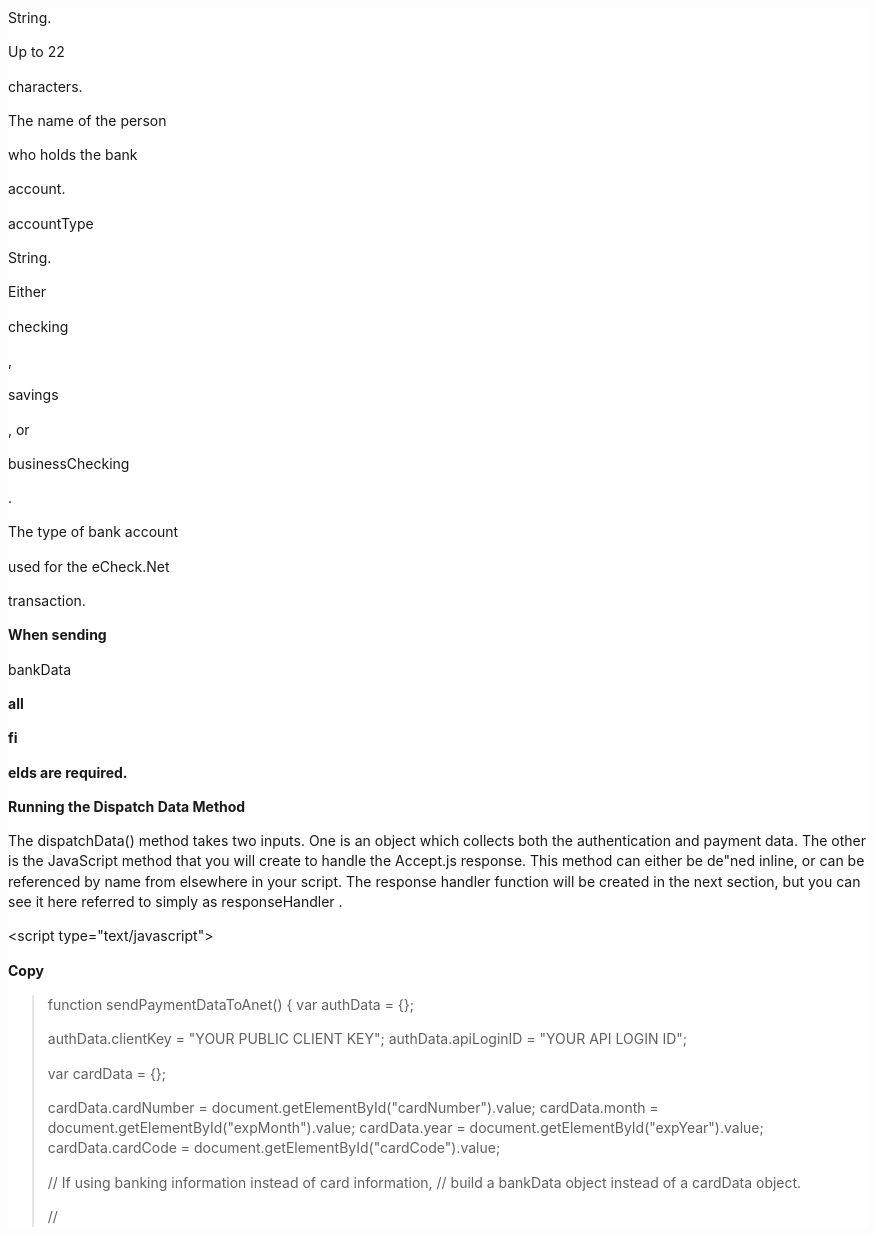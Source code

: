 String.

Up to 22

characters.

The name of the person

who holds the bank

account.

accountType

String.

Either

checking

,

savings

, or

businessChecking

.

The type of bank account

used for the eCheck.Net

transaction.

**When sending**

bankData

**all**

**fi**

**elds are required.**

**Running the Dispatch Data Method**

The dispatchData() method takes two inputs. One is an object which
collects both the authentication and payment data. The other is the
JavaScript method that you will create to handle the Accept.js response.
This method can either be de\"ned inline, or can be referenced by name
from elsewhere in your script. The response handler function will be
created in the next section, but you can see it here referred to simply
as responseHandler .

\<script type=\"text/javascript\"\>

**Copy**

> function sendPaymentDataToAnet() { var authData = {};
>
> authData.clientKey = \"YOUR PUBLIC CLIENT KEY\"; authData.apiLoginID =
> \"YOUR API LOGIN ID\";
>
> var cardData = {};
>
> cardData.cardNumber = document.getElementById(\"cardNumber\").value;
> cardData.month = document.getElementById(\"expMonth\").value;
> cardData.year = document.getElementById(\"expYear\").value;
> cardData.cardCode = document.getElementById(\"cardCode\").value;
>
> // If using banking information instead of card information, // build
> a bankData object instead of a cardData object.
>
> //